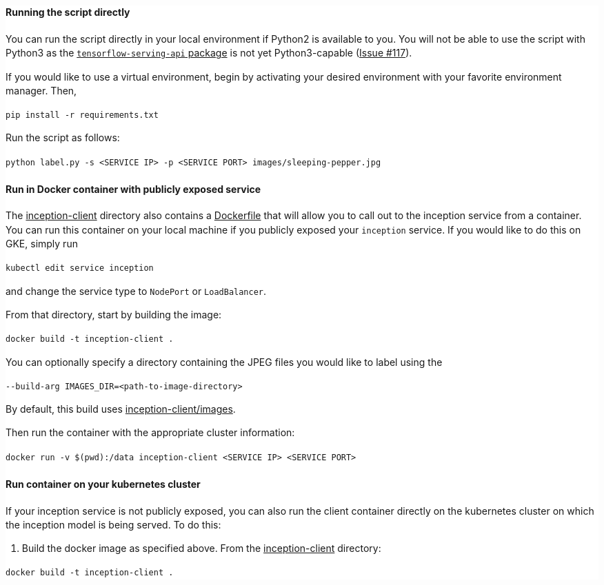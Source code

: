 #### Running the script directly

You can run the script directly in your local environment if Python2 is available to you. You will not be able to use the script with Python3
as the [`tensorflow-serving-api` package](https://pypi.python.org/pypi/tensorflow-serving-api)
is not yet Python3-capable ([Issue #117](https://github.com/kubeflow/kubeflow/issues/117)).

If you would like to use a virtual environment, begin by activating your desired environment with your favorite environment manager. Then,
```commandline
pip install -r requirements.txt
```

Run the script as follows:

```commandline
python label.py -s <SERVICE IP> -p <SERVICE PORT> images/sleeping-pepper.jpg
```

#### Run in Docker container with publicly exposed service

The [inception-client](./inception-client) directory also contains a [Dockerfile](./inception-client/Dockerfile) that will allow you to
call out to the inception service from a container. You can run this container on your local machine if you publicly exposed your
`inception` service. If you would like to do this on GKE, simply run

```commandline
kubectl edit service inception
```

and change the service type to `NodePort` or `LoadBalancer`.

From that directory, start by building the image:

```commandline
docker build -t inception-client .
```

You can optionally specify a directory containing the JPEG files you would like to label using the
```commandline
--build-arg IMAGES_DIR=<path-to-image-directory>
```

By default, this build uses [inception-client/images](./inception-client/images).

Then run the container with the appropriate cluster information:

```commandline
docker run -v $(pwd):/data inception-client <SERVICE IP> <SERVICE PORT>
```

#### Run container on your kubernetes cluster

If your inception service is not publicly exposed, you can also run the client container directly on the kubernetes cluster on which the
inception model is being served. To do this:

1. Build the docker image as specified above. From the [inception-client](./inception-client) directory:
```commandline
docker build -t inception-client .
```
